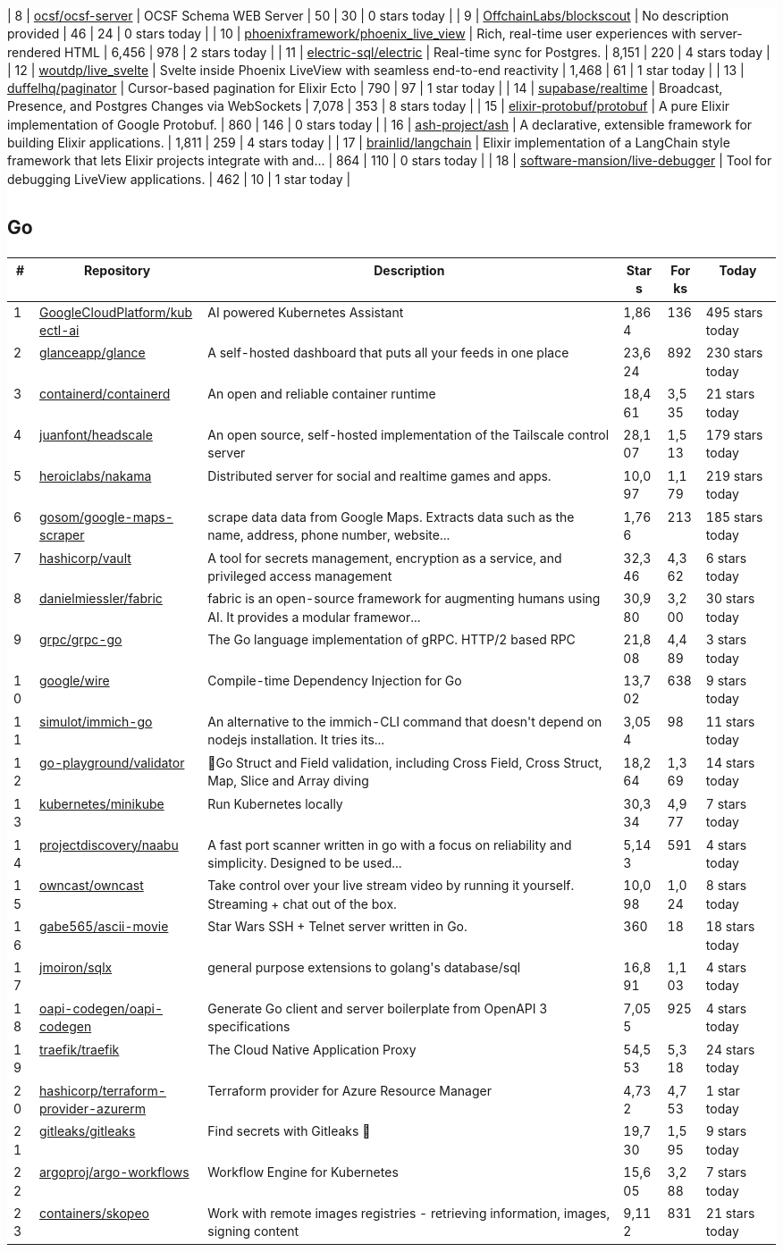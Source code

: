 | 8 | [ocsf/ocsf-server](https://github.com/ocsf/ocsf-server) | OCSF Schema WEB Server | 50 | 30 | 0 stars today |
| 9 | [OffchainLabs/blockscout](https://github.com/OffchainLabs/blockscout) | No description provided | 46 | 24 | 0 stars today |
| 10 | [phoenixframework/phoenix_live_view](https://github.com/phoenixframework/phoenix_live_view) | Rich, real-time user experiences with server-rendered HTML | 6,456 | 978 | 2 stars today |
| 11 | [electric-sql/electric](https://github.com/electric-sql/electric) | Real-time sync for Postgres. | 8,151 | 220 | 4 stars today |
| 12 | [woutdp/live_svelte](https://github.com/woutdp/live_svelte) | Svelte inside Phoenix LiveView with seamless end-to-end reactivity | 1,468 | 61 | 1 star today |
| 13 | [duffelhq/paginator](https://github.com/duffelhq/paginator) | Cursor-based pagination for Elixir Ecto | 790 | 97 | 1 star today |
| 14 | [supabase/realtime](https://github.com/supabase/realtime) | Broadcast, Presence, and Postgres Changes via WebSockets | 7,078 | 353 | 8 stars today |
| 15 | [elixir-protobuf/protobuf](https://github.com/elixir-protobuf/protobuf) | A pure Elixir implementation of Google Protobuf. | 860 | 146 | 0 stars today |
| 16 | [ash-project/ash](https://github.com/ash-project/ash) | A declarative, extensible framework for building Elixir applications. | 1,811 | 259 | 4 stars today |
| 17 | [brainlid/langchain](https://github.com/brainlid/langchain) | Elixir implementation of a LangChain style framework that lets Elixir projects integrate with and... | 864 | 110 | 0 stars today |
| 18 | [software-mansion/live-debugger](https://github.com/software-mansion/live-debugger) | Tool for debugging LiveView applications. | 462 | 10 | 1 star today |

## Go

| # | Repository | Description | Stars | Forks | Today |
| --- | --- | --- | --- | --- | --- |
| 1 | [GoogleCloudPlatform/kubectl-ai](https://github.com/GoogleCloudPlatform/kubectl-ai) | AI powered Kubernetes Assistant | 1,864 | 136 | 495 stars today |
| 2 | [glanceapp/glance](https://github.com/glanceapp/glance) | A self-hosted dashboard that puts all your feeds in one place | 23,624 | 892 | 230 stars today |
| 3 | [containerd/containerd](https://github.com/containerd/containerd) | An open and reliable container runtime | 18,461 | 3,535 | 21 stars today |
| 4 | [juanfont/headscale](https://github.com/juanfont/headscale) | An open source, self-hosted implementation of the Tailscale control server | 28,107 | 1,513 | 179 stars today |
| 5 | [heroiclabs/nakama](https://github.com/heroiclabs/nakama) | Distributed server for social and realtime games and apps. | 10,097 | 1,179 | 219 stars today |
| 6 | [gosom/google-maps-scraper](https://github.com/gosom/google-maps-scraper) | scrape data data from Google Maps. Extracts data such as the name, address, phone number, website... | 1,766 | 213 | 185 stars today |
| 7 | [hashicorp/vault](https://github.com/hashicorp/vault) | A tool for secrets management, encryption as a service, and privileged access management | 32,346 | 4,362 | 6 stars today |
| 8 | [danielmiessler/fabric](https://github.com/danielmiessler/fabric) | fabric is an open-source framework for augmenting humans using AI. It provides a modular framewor... | 30,980 | 3,200 | 30 stars today |
| 9 | [grpc/grpc-go](https://github.com/grpc/grpc-go) | The Go language implementation of gRPC. HTTP/2 based RPC | 21,808 | 4,489 | 3 stars today |
| 10 | [google/wire](https://github.com/google/wire) | Compile-time Dependency Injection for Go | 13,702 | 638 | 9 stars today |
| 11 | [simulot/immich-go](https://github.com/simulot/immich-go) | An alternative to the immich-CLI command that doesn't depend on nodejs installation. It tries its... | 3,054 | 98 | 11 stars today |
| 12 | [go-playground/validator](https://github.com/go-playground/validator) | 💯Go Struct and Field validation, including Cross Field, Cross Struct, Map, Slice and Array diving | 18,264 | 1,369 | 14 stars today |
| 13 | [kubernetes/minikube](https://github.com/kubernetes/minikube) | Run Kubernetes locally | 30,334 | 4,977 | 7 stars today |
| 14 | [projectdiscovery/naabu](https://github.com/projectdiscovery/naabu) | A fast port scanner written in go with a focus on reliability and simplicity. Designed to be used... | 5,143 | 591 | 4 stars today |
| 15 | [owncast/owncast](https://github.com/owncast/owncast) | Take control over your live stream video by running it yourself. Streaming + chat out of the box. | 10,098 | 1,024 | 8 stars today |
| 16 | [gabe565/ascii-movie](https://github.com/gabe565/ascii-movie) | Star Wars SSH + Telnet server written in Go. | 360 | 18 | 18 stars today |
| 17 | [jmoiron/sqlx](https://github.com/jmoiron/sqlx) | general purpose extensions to golang's database/sql | 16,891 | 1,103 | 4 stars today |
| 18 | [oapi-codegen/oapi-codegen](https://github.com/oapi-codegen/oapi-codegen) | Generate Go client and server boilerplate from OpenAPI 3 specifications | 7,055 | 925 | 4 stars today |
| 19 | [traefik/traefik](https://github.com/traefik/traefik) | The Cloud Native Application Proxy | 54,553 | 5,318 | 24 stars today |
| 20 | [hashicorp/terraform-provider-azurerm](https://github.com/hashicorp/terraform-provider-azurerm) | Terraform provider for Azure Resource Manager | 4,732 | 4,753 | 1 star today |
| 21 | [gitleaks/gitleaks](https://github.com/gitleaks/gitleaks) | Find secrets with Gitleaks 🔑 | 19,730 | 1,595 | 9 stars today |
| 22 | [argoproj/argo-workflows](https://github.com/argoproj/argo-workflows) | Workflow Engine for Kubernetes | 15,605 | 3,288 | 7 stars today |
| 23 | [containers/skopeo](https://github.com/containers/skopeo) | Work with remote images registries - retrieving information, images, signing content | 9,112 | 831 | 21 stars today |
